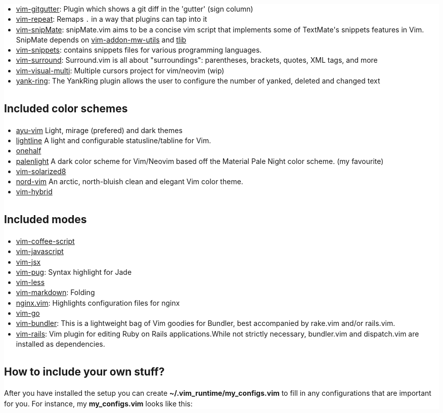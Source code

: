 * [vim-gitgutter](https://github.com/airblade/vim-gitgutter): Plugin which shows a git diff in the 'gutter' (sign column)
* [vim-repeat](https://github.com/tpope/vim-repeat): Remaps `.` in a way that plugins can tap into it
* [vim-snipMate](https://github.com/garbas/vim-snipmate): snipMate.vim aims to be a concise vim script that implements some of TextMate's snippets features in Vim. SnipMate depends on [vim-addon-mw-utils](https://github.com/marcweber/vim-addon-mw-utils) and [tlib](https://github.com/tomtom/tlib_vim)
* [vim-snippets](https://github.com/honza/vim-snippets): contains snippets files for various programming languages.
* [vim-surround](https://github.com/tpope/vim-surround): Surround.vim is all about "surroundings": parentheses, brackets, quotes, XML tags, and more
* [vim-visual-multi](https://github.com/mg979/vim-visual-multi): Multiple cursors project for vim/neovim (wip)
* [yank-ring](https://github.com/vim-scripts/YankRing.vim): The YankRing plugin allows the user to configure the number of yanked, deleted and changed text

## Included color schemes

* [ayu-vim](https://github.com/ayu-theme/ayu-vim) Light, mirage (prefered) and dark themes
* [lightline](https://github.com/itchyny/lightline.vim) A light and configurable statusline/tabline for Vim.
* [onehalf](https://github.com/sonph/onehalf/tree/master/vim)
* [palenlight](https://github.com/drewtempelmeyer/palenight.vim) A dark color scheme for Vim/Neovim based off the Material Pale Night color scheme. (my favourite)
* [vim-solarized8](https://github.com/lifepillar/vim-solarized8)
* [nord-vim](https://github.com/arcticicestudio/nord-vim) An arctic, north-bluish clean and elegant Vim color theme.
* [vim-hybrid](https://github.com/w0ng/vim-hybrid)


## Included modes

* [vim-coffee-script](https://github.com/kchmck/vim-coffee-script)
* [vim-javascript](https://github.com/pangloss/vim-javascript)
* [vim-jsx](https://github.com/mxw/vim-jsx)
* [vim-pug](https://github.com/digitaltoad/vim-pug): Syntax highlight for Jade
* [vim-less](https://github.com/groenewege/vim-less)
* [vim-markdown](https://github.com/tpope/vim-markdown): Folding
* [nginx.vim](https://github.com/vim-scripts/nginx.vim): Highlights configuration files for nginx
* [vim-go](https://github.com/fatih/vim-go)
* [vim-bundler](https://github.com/tpope/vim-bundler): This is a lightweight bag of Vim goodies for Bundler, best accompanied by rake.vim and/or rails.vim.
* [vim-rails](https://github.com/tpope/vim-rails): Vim plugin for editing Ruby on Rails applications.While not strictly necessary, bundler.vim and dispatch.vim are installed as dependencies.


## How to include your own stuff?

After you have installed the setup you can create **~/.vim_runtime/my_configs.vim** to fill in any configurations that are important for you. For instance, my **my_configs.vim** looks like this:
